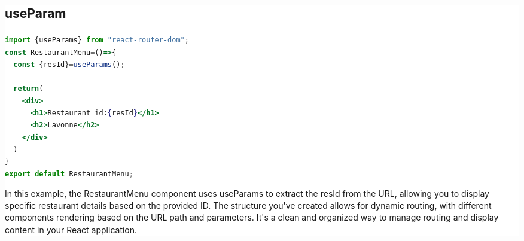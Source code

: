 ## useParam
```jsx
import {useParams} from "react-router-dom";
const RestaurantMenu=()=>{
  const {resId}=useParams();
  
  return(
    <div>
      <h1>Restaurant id:{resId}</h1>
      <h2>Lavonne</h2>
    </div>
  )
}
export default RestaurantMenu;
```
In this example, the RestaurantMenu component uses useParams to extract the resId from the URL, allowing you to display specific restaurant details based on the provided ID.
The structure you've created allows for dynamic routing, with different components rendering based on the URL path and parameters. It's a clean and organized way to manage routing and display content in your React application.
